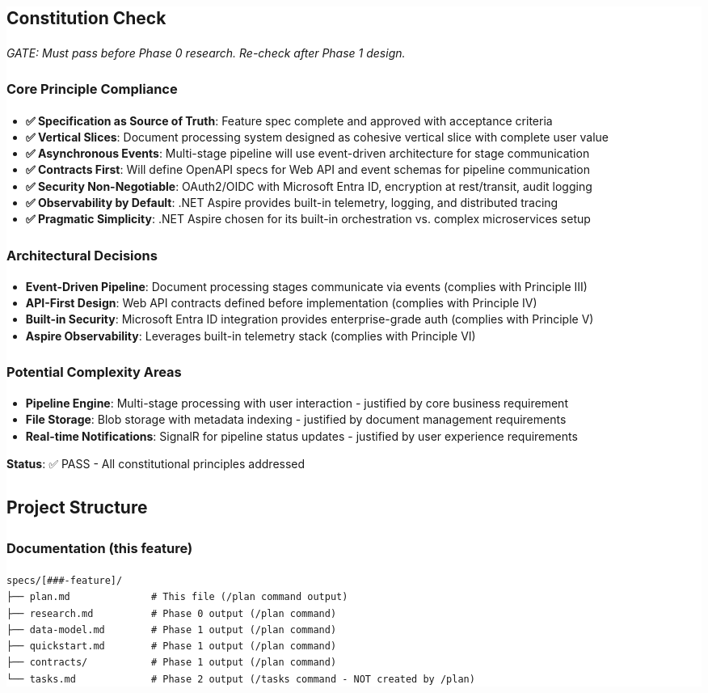 ## Constitution Check
*GATE: Must pass before Phase 0 research. Re-check after Phase 1 design.*

### Core Principle Compliance
- **✅ Specification as Source of Truth**: Feature spec complete and approved with acceptance criteria
- **✅ Vertical Slices**: Document processing system designed as cohesive vertical slice with complete user value
- **✅ Asynchronous Events**: Multi-stage pipeline will use event-driven architecture for stage communication
- **✅ Contracts First**: Will define OpenAPI specs for Web API and event schemas for pipeline communication
- **✅ Security Non-Negotiable**: OAuth2/OIDC with Microsoft Entra ID, encryption at rest/transit, audit logging
- **✅ Observability by Default**: .NET Aspire provides built-in telemetry, logging, and distributed tracing
- **✅ Pragmatic Simplicity**: .NET Aspire chosen for its built-in orchestration vs. complex microservices setup

### Architectural Decisions
- **Event-Driven Pipeline**: Document processing stages communicate via events (complies with Principle III)
- **API-First Design**: Web API contracts defined before implementation (complies with Principle IV)
- **Built-in Security**: Microsoft Entra ID integration provides enterprise-grade auth (complies with Principle V)
- **Aspire Observability**: Leverages built-in telemetry stack (complies with Principle VI)

### Potential Complexity Areas
- **Pipeline Engine**: Multi-stage processing with user interaction - justified by core business requirement
- **File Storage**: Blob storage with metadata indexing - justified by document management requirements
- **Real-time Notifications**: SignalR for pipeline status updates - justified by user experience requirements

**Status**: ✅ PASS - All constitutional principles addressed

## Project Structure

### Documentation (this feature)
```
specs/[###-feature]/
├── plan.md              # This file (/plan command output)
├── research.md          # Phase 0 output (/plan command)
├── data-model.md        # Phase 1 output (/plan command)
├── quickstart.md        # Phase 1 output (/plan command)
├── contracts/           # Phase 1 output (/plan command)
└── tasks.md             # Phase 2 output (/tasks command - NOT created by /plan)
```

